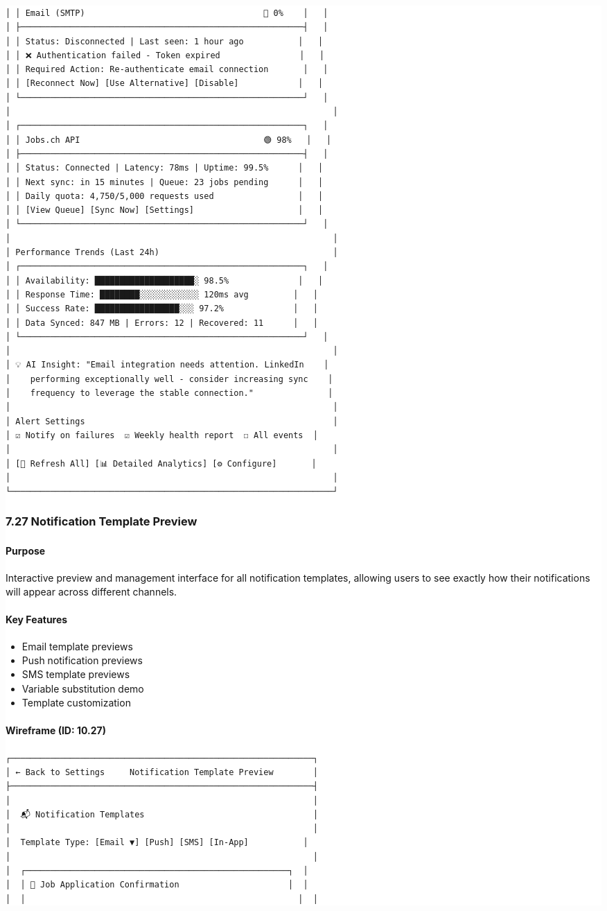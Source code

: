 ```
│ │ Email (SMTP)                                    🔴 0%    │   │
│ ├─────────────────────────────────────────────────────────┤   │
│ │ Status: Disconnected | Last seen: 1 hour ago           │   │
│ │ ❌ Authentication failed - Token expired                │   │
│ │ Required Action: Re-authenticate email connection       │   │
│ │ [Reconnect Now] [Use Alternative] [Disable]            │   │
│ └─────────────────────────────────────────────────────────┘   │
│                                                                 │
│ ┌─────────────────────────────────────────────────────────┐   │
│ │ Jobs.ch API                                     🟢 98%   │   │
│ ├─────────────────────────────────────────────────────────┤   │
│ │ Status: Connected | Latency: 78ms | Uptime: 99.5%      │   │
│ │ Next sync: in 15 minutes | Queue: 23 jobs pending      │   │
│ │ Daily quota: 4,750/5,000 requests used                 │   │
│ │ [View Queue] [Sync Now] [Settings]                     │   │
│ └─────────────────────────────────────────────────────────┘   │
│                                                                 │
│ Performance Trends (Last 24h)                                   │
│ ┌─────────────────────────────────────────────────────────┐   │
│ │ Availability: ████████████████████░ 98.5%              │   │
│ │ Response Time: ████████░░░░░░░░░░░░ 120ms avg         │   │
│ │ Success Rate: █████████████████░░░ 97.2%              │   │
│ │ Data Synced: 847 MB | Errors: 12 | Recovered: 11      │   │
│ └─────────────────────────────────────────────────────────┘   │
│                                                                 │
│ 💡 AI Insight: "Email integration needs attention. LinkedIn    │
│    performing exceptionally well - consider increasing sync    │
│    frequency to leverage the stable connection."               │
│                                                                 │
│ Alert Settings                                                  │
│ ☑ Notify on failures  ☑ Weekly health report  ☐ All events  │
│                                                                 │
│ [🔄 Refresh All] [📊 Detailed Analytics] [⚙️ Configure]       │
│                                                                 │
└─────────────────────────────────────────────────────────────────┘
```

### 7.27 Notification Template Preview

#### Purpose
Interactive preview and management interface for all notification templates, allowing users to see exactly how their notifications will appear across different channels.

#### Key Features
- Email template previews
- Push notification previews
- SMS template previews
- Variable substitution demo
- Template customization

#### Wireframe (ID: 10.27)
```
┌─────────────────────────────────────────────────────────────┐
│ ← Back to Settings     Notification Template Preview        │
├─────────────────────────────────────────────────────────────┤
│                                                             │
│  📬 Notification Templates                                  │
│                                                             │
│  Template Type: [Email ▼] [Push] [SMS] [In-App]           │
│                                                             │
│  ┌─────────────────────────────────────────────────────┐  │
│  │ 📧 Job Application Confirmation                      │  │
│  │                                                       │  │
```